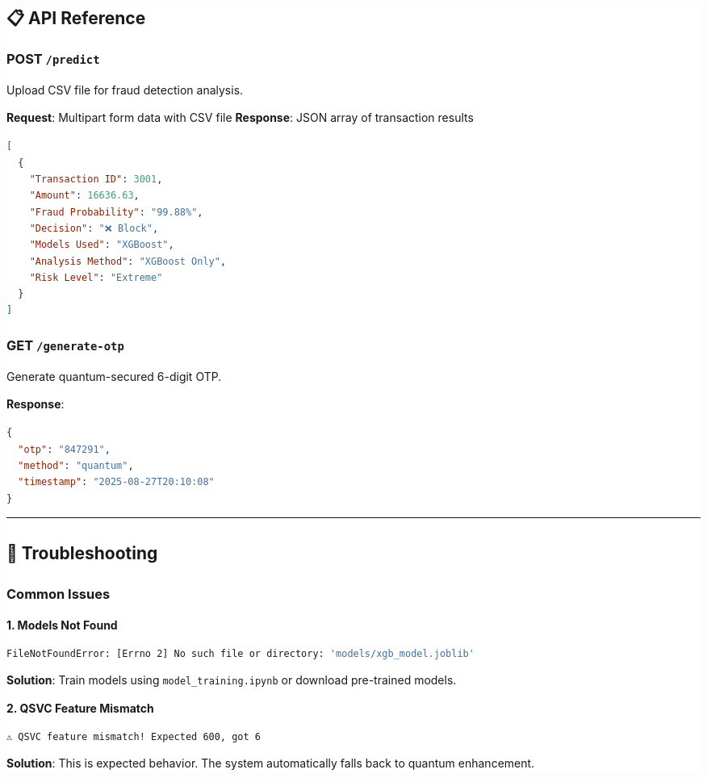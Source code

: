 
## 📋 API Reference

### POST `/predict`

Upload CSV file for fraud detection analysis.

**Request**: Multipart form data with CSV file
**Response**: JSON array of transaction results

```json
[
  {
    "Transaction ID": 3001,
    "Amount": 16636.63,
    "Fraud Probability": "99.88%",
    "Decision": "❌ Block",
    "Models Used": "XGBoost",
    "Analysis Method": "XGBoost Only",
    "Risk Level": "Extreme"
  }
]
```

### GET `/generate-otp`

Generate quantum-secured 6-digit OTP.

**Response**:
```json
{
  "otp": "847291",
  "method": "quantum",
  "timestamp": "2025-08-27T20:10:08"
}
```

---

## 🔧 Troubleshooting

### Common Issues

**1. Models Not Found**
```bash
FileNotFoundError: [Errno 2] No such file or directory: 'models/xgb_model.joblib'
```
**Solution**: Train models using `model_training.ipynb` or download pre-trained models.

**2. QSVC Feature Mismatch**
```
⚠️ QSVC feature mismatch! Expected 600, got 6
```
**Solution**: This is expected behavior. The system automatically falls back to quantum enhancement.
